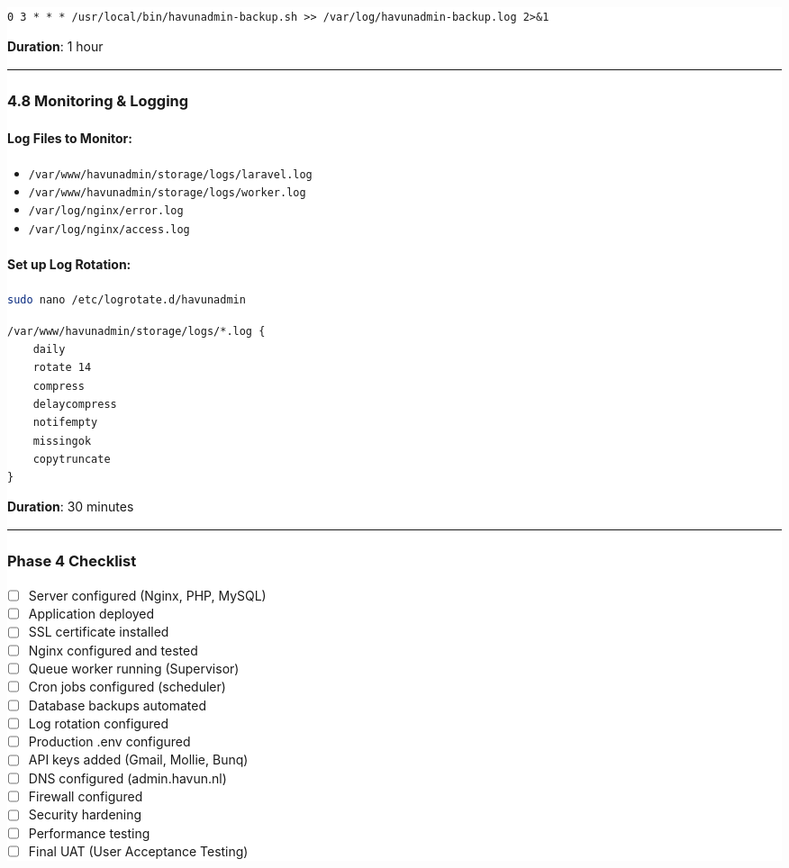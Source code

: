 ```cron
0 3 * * * /usr/local/bin/havunadmin-backup.sh >> /var/log/havunadmin-backup.log 2>&1
```

**Duration**: 1 hour

---

### 4.8 Monitoring & Logging

#### Log Files to Monitor:
- `/var/www/havunadmin/storage/logs/laravel.log`
- `/var/www/havunadmin/storage/logs/worker.log`
- `/var/log/nginx/error.log`
- `/var/log/nginx/access.log`

#### Set up Log Rotation:
```bash
sudo nano /etc/logrotate.d/havunadmin
```

```
/var/www/havunadmin/storage/logs/*.log {
    daily
    rotate 14
    compress
    delaycompress
    notifempty
    missingok
    copytruncate
}
```

**Duration**: 30 minutes

---

### Phase 4 Checklist

- [ ] Server configured (Nginx, PHP, MySQL)
- [ ] Application deployed
- [ ] SSL certificate installed
- [ ] Nginx configured and tested
- [ ] Queue worker running (Supervisor)
- [ ] Cron jobs configured (scheduler)
- [ ] Database backups automated
- [ ] Log rotation configured
- [ ] Production .env configured
- [ ] API keys added (Gmail, Mollie, Bunq)
- [ ] DNS configured (admin.havun.nl)
- [ ] Firewall configured
- [ ] Security hardening
- [ ] Performance testing
- [ ] Final UAT (User Acceptance Testing)
